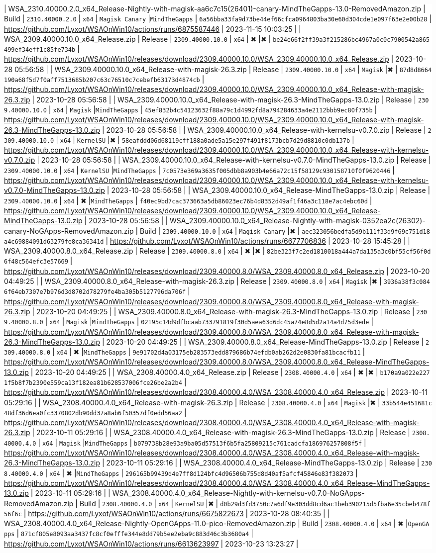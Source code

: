 | WSA_2310.40000.2.0_x64_Release-Nightly-with-magisk-aa6c7c15(26401)-canary-MindTheGapps-13.0-RemovedAmazon.zip | Build | `2310.40000.2.0` | `x64` | `Magisk Canary` |`MindTheGapps` | `6a56bba33fa9d73be44ef66cfca0964803ba30e60d304cde1e097f63e2e00b28` | https://github.com/Lyxot/WSAOnWin10/actions/runs/6875587446 | 2023-11-15 10:03:25 |
| WSA_2309.40000.10.0_x64_Release.zip | Release | `2309.40000.10.0` | `x64` | &#10006; |&#10006; | `be24e66f2ff39a3f215286bc4967a0c0c7900542a865499ef34eff1c85fe734b` | https://github.com/Lyxot/WSAOnWin10/releases/download/2309.40000.10.0/WSA_2309.40000.10.0_x64_Release.zip | 2023-10-28 05:56:58 |
| WSA_2309.40000.10.0_x64_Release-with-magisk-26.3.zip | Release | `2309.40000.10.0` | `x64` | `Magisk` |&#10006; | `87d8d8664190a68f5d7f0aff7513685b207c63c76510c7cebefb63173d4874cb` | https://github.com/Lyxot/WSAOnWin10/releases/download/2309.40000.10.0/WSA_2309.40000.10.0_x64_Release-with-magisk-26.3.zip | 2023-10-28 05:56:58 |
| WSA_2309.40000.10.0_x64_Release-with-magisk-26.3-MindTheGapps-13.0.zip | Release | `2309.40000.10.0` | `x64` | `Magisk` |`MindTheGapps` | `45ef832b4c54123632f88a79c1d4992fd8a794284633a4e2112bbb9ec80f735b` | https://github.com/Lyxot/WSAOnWin10/releases/download/2309.40000.10.0/WSA_2309.40000.10.0_x64_Release-with-magisk-26.3-MindTheGapps-13.0.zip | 2023-10-28 05:56:58 |
| WSA_2309.40000.10.0_x64_Release-with-kernelsu-v0.7.0.zip | Release | `2309.40000.10.0` | `x64` | `KernelSU` |&#10006; | `58eafddd06d68119cff188a0ade5a15e297f491f8173bcb7d29d8810c0db137b` | https://github.com/Lyxot/WSAOnWin10/releases/download/2309.40000.10.0/WSA_2309.40000.10.0_x64_Release-with-kernelsu-v0.7.0.zip | 2023-10-28 05:56:58 |
| WSA_2309.40000.10.0_x64_Release-with-kernelsu-v0.7.0-MindTheGapps-13.0.zip | Release | `2309.40000.10.0` | `x64` | `KernelSU` |`MindTheGapps` | `7c0573e369a3635f005dbb8a903b4e66a72c15f58129c930158710f0f9620446` | https://github.com/Lyxot/WSAOnWin10/releases/download/2309.40000.10.0/WSA_2309.40000.10.0_x64_Release-with-kernelsu-v0.7.0-MindTheGapps-13.0.zip | 2023-10-28 05:56:58 |
| WSA_2309.40000.10.0_x64_Release-MindTheGapps-13.0.zip | Release | `2309.40000.10.0` | `x64` | &#10006; |`MindTheGapps` | `f40ec9bd7cac373663a5db86023ec76b4d8352d49af1f46a3c118e7ac4ebc60d` | https://github.com/Lyxot/WSAOnWin10/releases/download/2309.40000.10.0/WSA_2309.40000.10.0_x64_Release-MindTheGapps-13.0.zip | 2023-10-28 05:56:58 |
| WSA_2309.40000.10.0_x64_Release-Nightly-with-magisk-0352ea2c(26302)-canary-NoGApps-RemovedAmazon.zip | Build | `2309.40000.10.0` | `x64` | `Magisk Canary` |&#10006; | `aec323056bedfa5d9b111f33d9f69c751d18a4c69884091d63279fe8ca36341d` | https://github.com/Lyxot/WSAOnWin10/actions/runs/6677706836 | 2023-10-28 15:45:28 |
| WSA_2309.40000.8.0_x64_Release.zip | Release | `2309.40000.8.0` | `x64` | &#10006; |&#10006; | `82be323f7c2ed1810018a444a7da135a3c0bf55cf56f0d6f48c564efc3e57669` | https://github.com/Lyxot/WSAOnWin10/releases/download/2309.40000.8.0/WSA_2309.40000.8.0_x64_Release.zip | 2023-10-20 04:49:25 |
| WSA_2309.40000.8.0_x64_Release-with-magisk-26.3.zip | Release | `2309.40000.8.0` | `x64` | `Magisk` |&#10006; | `3936a38f3c0846f64eb7307e7b976d3d8702d78279fe4ba305b5127796da706f` | https://github.com/Lyxot/WSAOnWin10/releases/download/2309.40000.8.0/WSA_2309.40000.8.0_x64_Release-with-magisk-26.3.zip | 2023-10-20 04:49:25 |
| WSA_2309.40000.8.0_x64_Release-with-magisk-26.3-MindTheGapps-13.0.zip | Release | `2309.40000.8.0` | `x64` | `Magisk` |`MindTheGapps` | `02195c14d9dfbcaab733791819f30d5aea63d6dc45a74e8d5d2a14a4d75d3ede` | https://github.com/Lyxot/WSAOnWin10/releases/download/2309.40000.8.0/WSA_2309.40000.8.0_x64_Release-with-magisk-26.3-MindTheGapps-13.0.zip | 2023-10-20 04:49:25 |
| WSA_2309.40000.8.0_x64_Release-MindTheGapps-13.0.zip | Release | `2309.40000.8.0` | `x64` | &#10006; |`MindTheGapps` | `9e91702d4a03175eb283573edd879686b74efdb0ab262d2e0830fa81bcacfb11` | https://github.com/Lyxot/WSAOnWin10/releases/download/2309.40000.8.0/WSA_2309.40000.8.0_x64_Release-MindTheGapps-13.0.zip | 2023-10-20 04:49:25 |
| WSA_2308.40000.4.0_x64_Release.zip | Release | `2308.40000.4.0` | `x64` | &#10006; |&#10006; | `b170a9a022e2271f5b8f7b2390e559ca13f182ea81b628537006fce26be2a2b4` | https://github.com/Lyxot/WSAOnWin10/releases/download/2308.40000.4.0/WSA_2308.40000.4.0_x64_Release.zip | 2023-10-11 05:29:16 |
| WSA_2308.40000.4.0_x64_Release-with-magisk-26.3.zip | Release | `2308.40000.4.0` | `x64` | `Magisk` |&#10006; | `33b544e451681c48df36d6ea0fc3370802db90dd37a8ab6f50357df0edd56aa2` | https://github.com/Lyxot/WSAOnWin10/releases/download/2308.40000.4.0/WSA_2308.40000.4.0_x64_Release-with-magisk-26.3.zip | 2023-10-11 05:29:16 |
| WSA_2308.40000.4.0_x64_Release-with-magisk-26.3-MindTheGapps-13.0.zip | Release | `2308.40000.4.0` | `x64` | `Magisk` |`MindTheGapps` | `b079738b28e93a9ba05d57513f6b5fa25809215c761cadcfa186976257808f5f` | https://github.com/Lyxot/WSAOnWin10/releases/download/2308.40000.4.0/WSA_2308.40000.4.0_x64_Release-with-magisk-26.3-MindTheGapps-13.0.zip | 2023-10-11 05:29:16 |
| WSA_2308.40000.4.0_x64_Release-MindTheGapps-13.0.zip | Release | `2308.40000.4.0` | `x64` | &#10006; |`MindTheGapps` | `296165b99439d4e7ff8d124bfc4d96506b755d8d40af5afcf45846e83f382073` | https://github.com/Lyxot/WSAOnWin10/releases/download/2308.40000.4.0/WSA_2308.40000.4.0_x64_Release-MindTheGapps-13.0.zip | 2023-10-11 05:29:16 |
| WSA_2308.40000.4.0_x64_Release-Nightly-with-kernelsu-v0.7.0-NoGApps-RemovedAmazon.zip | Build | `2308.40000.4.0` | `x64` | `KernelSU` |&#10006; | `d0b29d3fd3750c7a6df9e303dd8cd6ac1beb390215d5fba6e35cbeb478f56f6c` | https://github.com/Lyxot/WSAOnWin10/actions/runs/6675822673 | 2023-10-28 08:40:35 |
| WSA_2308.40000.4.0_x64_Release-Nightly-OpenGApps-11.0-pico-RemovedAmazon.zip | Build | `2308.40000.4.0` | `x64` | &#10006; |`OpenGApps` | `871cf805e8093aa3437fc8cf0efffe344e8dd79b5ee2eba9c883d46c3b3680a4` | https://github.com/Lyxot/WSAOnWin10/actions/runs/6613623997 | 2023-10-23 13:23:27 |